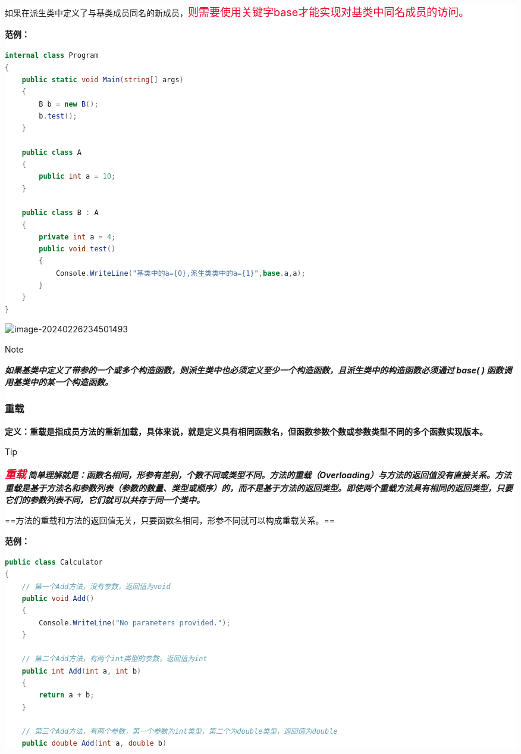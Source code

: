 如果在派生类中定义了与基类成员同名的新成员，<span style='color:rgb(238, 5, 43);font-size:18px'>则需要使用关键字base才能实现对基类中同名成员的访问。</span>

**范例：**

```C#
internal class Program
{
    public static void Main(string[] args)
    {
        B b = new B();
        b.test();
    }

    public class A
    {
        public int a = 10;
    }

    public class B : A
    {
        private int a = 4;
        public void test()
        {
            Console.WriteLine("基类中的a={0},派生类类中的a={1}",base.a,a);
        }
    }
}
```

![image-20240226234501493](C:\Users\Administrator\AppData\Roaming\Typora\typora-user-images\image-20240226234501493.png)

> [!note]
>
> ***如果基类中定义了带参的一个或多个构造函数，则派生类中也必须定义至少一个构造函数，且派生类中的构造函数必须通过 base( ) 函数调用基类中的某一个构造函数。***

### 重载

**定义：重载是指成员方法的重新加载，具体来说，就是定义具有相同函数名，但函数参数个数或参数类型不同的多个函数实现版本。**

> [!tip]
>
> ***<span style='color:rgb(238, 5, 43);font-size:18px'>重载</span> 简单理解就是：函数名相同，形参有差别，个数不同或类型不同。方法的重载（Overloading）与方法的返回值没有直接关系。方法重载是基于方法名和参数列表（参数的数量、类型或顺序）的，而不是基于方法的返回类型。即使两个重载方法具有相同的返回类型，只要它们的参数列表不同，它们就可以共存于同一个类中。***

==方法的重载和方法的返回值无关，只要函数名相同，形参不同就可以构成重载关系。==

**范例：**

```C#
public class Calculator
{
    // 第一个Add方法，没有参数，返回值为void
    public void Add()
    {
        Console.WriteLine("No parameters provided.");
    }

    // 第二个Add方法，有两个int类型的参数，返回值为int
    public int Add(int a, int b)
    {
        return a + b;
    }

    // 第三个Add方法，有两个参数，第一个参数为int类型，第二个为double类型，返回值为double
    public double Add(int a, double b)
```